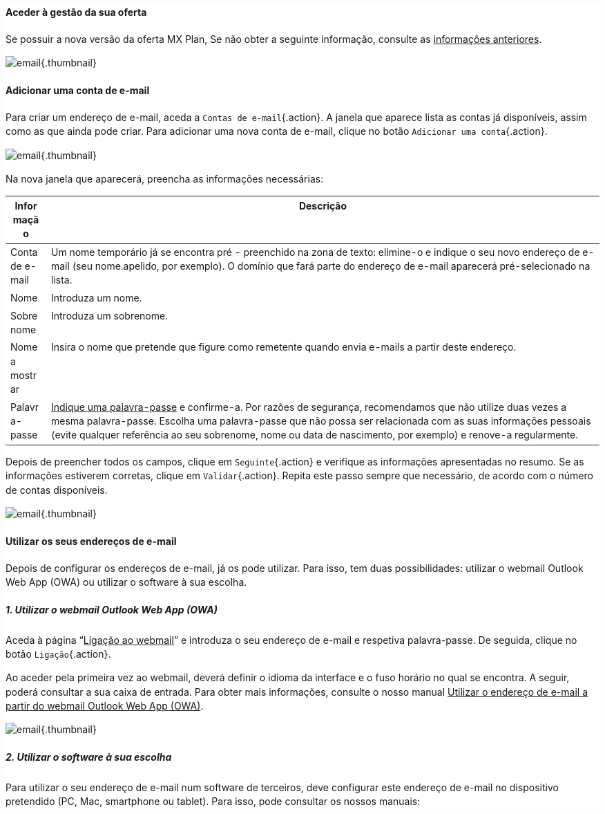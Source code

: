#### Aceder à gestão da sua oferta

Se possuir a nova versão da oferta MX Plan, Se não obter a seguinte informação, consulte as [informações anteriores](./#instructions).  

![email](images/mxplan-starter-new-step1.png){.thumbnail}

#### Adicionar uma conta de e-mail

Para criar um endereço de e-mail, aceda a `Contas de e-mail`{.action}. A janela que aparece lista as contas já disponíveis, assim como as que ainda pode criar. Para adicionar uma nova conta de e-mail, clique no botão `Adicionar uma conta`{.action}.

![email](images/mxplan-starter-new-step2.png){.thumbnail}

Na nova janela que aparecerá, preencha as informações necessárias:

|Informação|Descrição|
|---|---|
|Conta de e-mail|Um nome temporário já se encontra pré - preenchido na zona de texto: elimine-o e indique o seu novo endereço de e-mail (seu nome.apelido, por exemplo). O domínio que fará parte do endereço de e-mail aparecerá pré-selecionado na lista.|
|Nome|Introduza um nome.|
|Sobrenome|Introduza um sobrenome.|
|Nome a mostrar|Insira o nome que pretende que figure como remetente quando envia e-mails a partir deste endereço.|
|Palavra-passe|[Indique uma palavra-passe](/pages/account/customer/manage-ovh-password) e confirme-a. Por razões de segurança, recomendamos que não utilize duas vezes a mesma palavra-passe. Escolha uma palavra-passe que não possa ser relacionada com as suas informações pessoais (evite qualquer referência ao seu sobrenome, nome ou data de nascimento, por exemplo) e renove-a regularmente.|

Depois de preencher todos os campos, clique em `Seguinte`{.action} e verifique as informações apresentadas no resumo. Se as informações estiverem corretas, clique em `Validar`{.action}. Repita este passo sempre que necessário, de acordo com o número de contas disponíveis.

![email](images/mxplan-starter-new-step3.png){.thumbnail}

#### Utilizar os seus endereços de e-mail

Depois de configurar os endereços de e-mail, já os pode utilizar. Para isso, tem duas possibilidades: utilizar o webmail Outlook Web App (OWA) ou utilizar o software à sua escolha.

##### **1. Utilizar o webmail Outlook Web App (OWA)**

Aceda à página “[Ligação ao webmail](https://www.ovh.pt/mail/)” e introduza o seu endereço de e-mail e respetiva palavra-passe. De seguida, clique no botão `Ligação`{.action}.

Ao aceder pela primeira vez ao webmail, deverá definir o idioma da interface e o fuso horário no qual se encontra. A seguir, poderá consultar a sua caixa de entrada. Para obter mais informações, consulte o nosso manual [Utilizar o endereço de e-mail a partir do webmail Outlook Web App (OWA)](/products/email-owa-user-guide).

![email](images/mxplan-starter-new-step4.png){.thumbnail}

##### **2. Utilizar o software à sua escolha**

Para utilizar o seu endereço de e-mail num software de terceiros, deve configurar este endereço de e-mail no dispositivo pretendido (PC, Mac, smartphone ou tablet). Para isso, pode consultar os nossos manuais:
